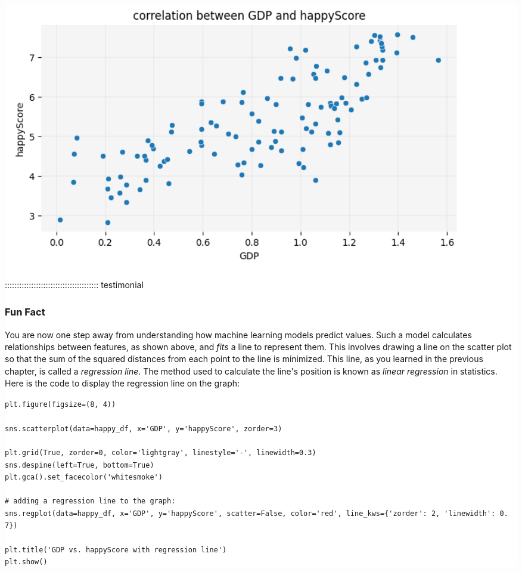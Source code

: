 ![](fig/output_07.png)


::::::::::::::::::::::::::::::::::::::: testimonial


### Fun Fact

You are now one step away from understanding how machine learning models predict values. Such a 
model calculates relationships between features, as shown above, and *fits* a line to represent them. This 
involves drawing a line on the scatter plot so that the sum of the squared distances from each point to the 
line is minimized. This line, as you learned in the previous chapter, is called a *regression line*. 
The method used to calculate the line's position is known as *linear regression* in statistics. Here is the 
code to display the regression line on the graph:

```
plt.figure(figsize=(8, 4))

sns.scatterplot(data=happy_df, x='GDP', y='happyScore', zorder=3)

plt.grid(True, zorder=0, color='lightgray', linestyle='-', linewidth=0.3)
sns.despine(left=True, bottom=True)
plt.gca().set_facecolor('whitesmoke')

# adding a regression line to the graph:
sns.regplot(data=happy_df, x='GDP', y='happyScore', scatter=False, color='red', line_kws={'zorder': 2, 'linewidth': 0.7})

plt.title('GDP vs. happyScore with regression line')
plt.show()
```
